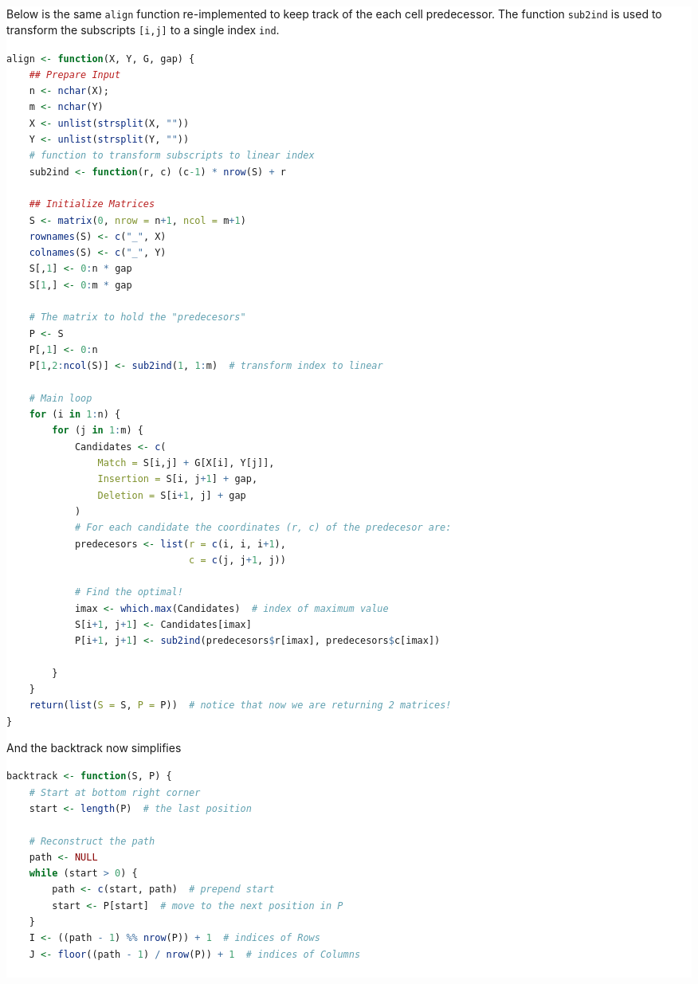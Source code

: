 Below is the same `align` function re-implemented to keep track of the each cell predecessor.
The function `sub2ind` is used to transform the subscripts `[i,j]` to a single index `ind`.


```r
align <- function(X, Y, G, gap) {
    ## Prepare Input  
    n <- nchar(X); 
    m <- nchar(Y) 
    X <- unlist(strsplit(X, ""))
    Y <- unlist(strsplit(Y, ""))
    # function to transform subscripts to linear index
    sub2ind <- function(r, c) (c-1) * nrow(S) + r
    
    ## Initialize Matrices
    S <- matrix(0, nrow = n+1, ncol = m+1)
    rownames(S) <- c("_", X)
    colnames(S) <- c("_", Y)
    S[,1] <- 0:n * gap
    S[1,] <- 0:m * gap
    
    # The matrix to hold the "predecesors"
    P <- S
    P[,1] <- 0:n
    P[1,2:ncol(S)] <- sub2ind(1, 1:m)  # transform index to linear

    # Main loop
    for (i in 1:n) {
        for (j in 1:m) {
            Candidates <- c(
                Match = S[i,j] + G[X[i], Y[j]],
                Insertion = S[i, j+1] + gap,
                Deletion = S[i+1, j] + gap
            )
            # For each candidate the coordinates (r, c) of the predecesor are:
            predecesors <- list(r = c(i, i, i+1), 
                                c = c(j, j+1, j)) 
            
            # Find the optimal!
            imax <- which.max(Candidates)  # index of maximum value
            S[i+1, j+1] <- Candidates[imax]
            P[i+1, j+1] <- sub2ind(predecesors$r[imax], predecesors$c[imax])
            
        }
    }
    return(list(S = S, P = P))  # notice that now we are returning 2 matrices!
}
```

And the backtrack now simplifies


```r
backtrack <- function(S, P) {
    # Start at bottom right corner
    start <- length(P)  # the last position
    
    # Reconstruct the path
    path <- NULL
    while (start > 0) {
        path <- c(start, path)  # prepend start
        start <- P[start]  # move to the next position in P
    }
    I <- ((path - 1) %% nrow(P)) + 1  # indices of Rows
    J <- floor((path - 1) / nrow(P)) + 1  # indices of Columns
    
```